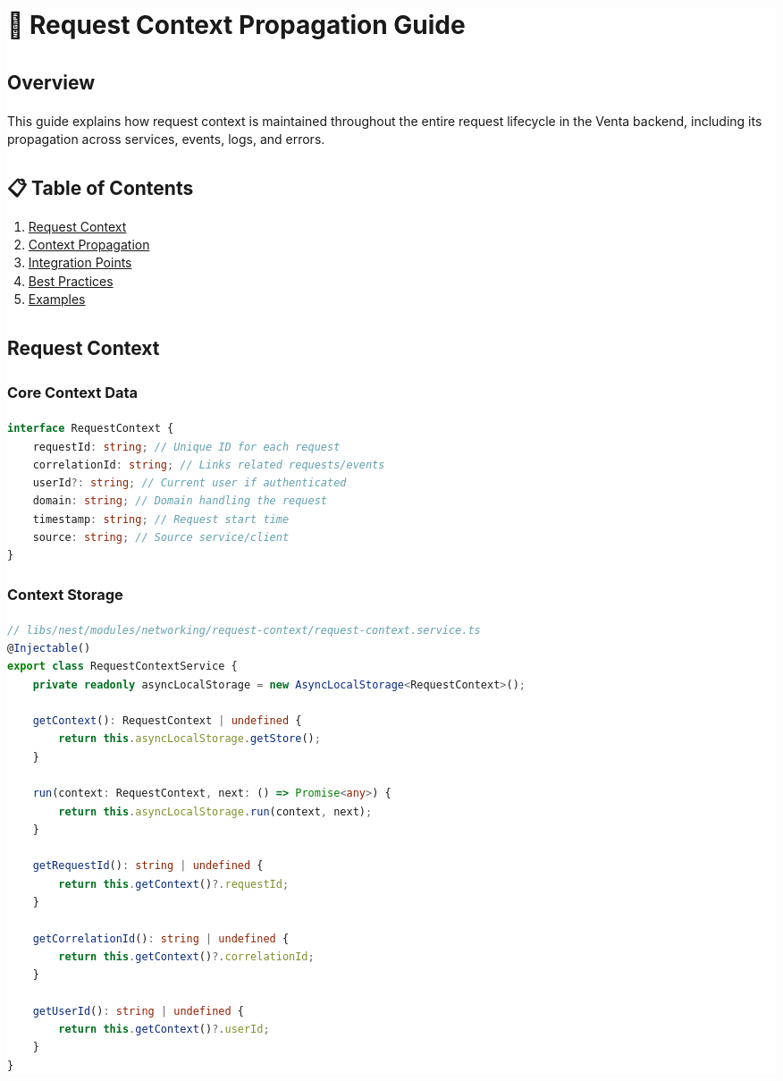# 🔄 Request Context Propagation Guide

## Overview

This guide explains how request context is maintained throughout the entire request lifecycle in the Venta backend, including its propagation across services, events, logs, and errors.

## 📋 Table of Contents

1. [Request Context](#request-context)
2. [Context Propagation](#context-propagation)
3. [Integration Points](#integration-points)
4. [Best Practices](#best-practices)
5. [Examples](#examples)

## Request Context

### Core Context Data

```typescript
interface RequestContext {
	requestId: string; // Unique ID for each request
	correlationId: string; // Links related requests/events
	userId?: string; // Current user if authenticated
	domain: string; // Domain handling the request
	timestamp: string; // Request start time
	source: string; // Source service/client
}
```

### Context Storage

```typescript
// libs/nest/modules/networking/request-context/request-context.service.ts
@Injectable()
export class RequestContextService {
	private readonly asyncLocalStorage = new AsyncLocalStorage<RequestContext>();

	getContext(): RequestContext | undefined {
		return this.asyncLocalStorage.getStore();
	}

	run(context: RequestContext, next: () => Promise<any>) {
		return this.asyncLocalStorage.run(context, next);
	}

	getRequestId(): string | undefined {
		return this.getContext()?.requestId;
	}

	getCorrelationId(): string | undefined {
		return this.getContext()?.correlationId;
	}

	getUserId(): string | undefined {
		return this.getContext()?.userId;
	}
}
```
